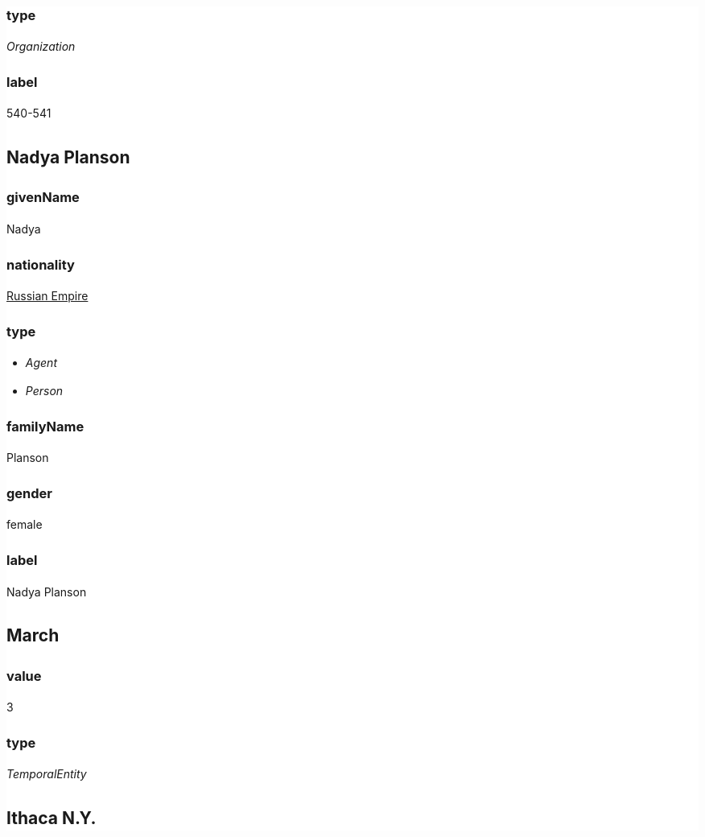 ### type


*Organization*

### label


540-541

## Nadya Planson

### givenName


Nadya

### nationality


[Russian Empire](#Russian-Empire)

### type

 - *Agent*

 - *Person*

### familyName


Planson

### gender


female

### label


Nadya Planson

## March

### value


3

### type


*TemporalEntity*

## Ithaca N.Y.
